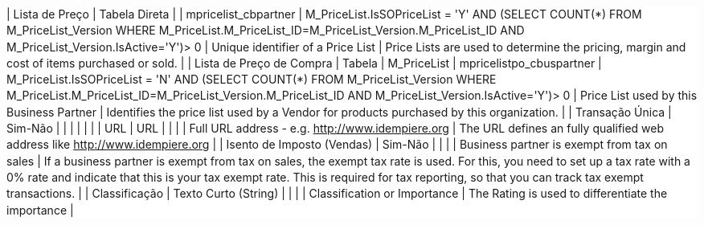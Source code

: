 |         Lista de Preço         |    Tabela Direta     |                                                                                               |    mpricelist\_cbpartner    | M\_PriceList.IsSOPriceList = 'Y' AND (SELECT COUNT(\*) FROM M\_PriceList\_Version WHERE M\_PriceList.M\_PriceList\_ID=M\_PriceList\_Version.M\_PriceList\_ID AND M\_PriceList\_Version.IsActive='Y')\> 0 |                            Unique identifier of a Price List                            |                                                                                                                                                  Price Lists are used to determine the pricing, margin and cost of items purchased or sold.                                                                                                                                                  |
|    Lista de Preço de Compra    |        Tabela        |                                         M\_PriceList                                          |  mpricelistpo\_cbuspartner  | M\_PriceList.IsSOPriceList = 'N' AND (SELECT COUNT(\*) FROM M\_PriceList\_Version WHERE M\_PriceList.M\_PriceList\_ID=M\_PriceList\_Version.M\_PriceList\_ID AND M\_PriceList\_Version.IsActive='Y')\> 0 |                        Price List used by this Business Partner                         |                                                                                                                                                   Identifies the price list used by a Vendor for products purchased by this organization.                                                                                                                                                    |
|        Transação Única         |       Sim-Não        |                                                                                               |                             |                                                                                                                                                                                                          |                                                                                         |                                                                                                                                                                                                                                                                                                                                                                                              |
|              URL               |         URL          |                                                                                               |                             |                                                                                                                                                                                                          |                    Full URL address - e.g. http://www.idempiere.org                     |                                                                                                                                                         The URL defines an fully qualified web address like http://www.idempiere.org                                                                                                                                                         |
|   Isento de Imposto (Vendas)   |       Sim-Não        |                                                                                               |                             |                                                                                                                                                                                                          |                      Business partner is exempt from tax on sales                       |                                                          If a business partner is exempt from tax on sales, the exempt tax rate is used. For this, you need to set up a tax rate with a 0% rate and indicate that this is your tax exempt rate. This is required for tax reporting, so that you can track tax exempt transactions.                                                           |
|         Classificação          | Texto Curto (String) |                                                                                               |                             |                                                                                                                                                                                                          |                              Classification or Importance                               |                                                                                                                                                                      The Rating is used to differentiate the importance                                                                                                                                                                      |